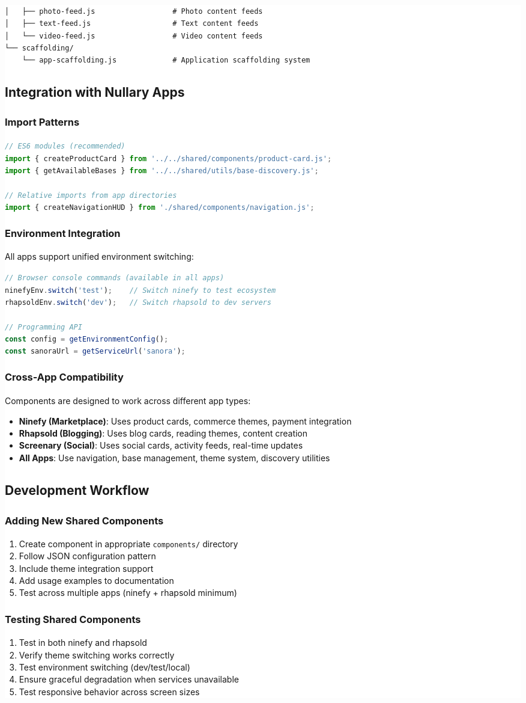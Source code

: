 ```
│   ├── photo-feed.js                  # Photo content feeds
│   ├── text-feed.js                   # Text content feeds
│   └── video-feed.js                  # Video content feeds
└── scaffolding/
    └── app-scaffolding.js             # Application scaffolding system
```

## Integration with Nullary Apps

### Import Patterns
```javascript
// ES6 modules (recommended)
import { createProductCard } from '../../shared/components/product-card.js';
import { getAvailableBases } from '../../shared/utils/base-discovery.js';

// Relative imports from app directories
import { createNavigationHUD } from './shared/components/navigation.js';
```

### Environment Integration
All apps support unified environment switching:
```javascript
// Browser console commands (available in all apps)
ninefyEnv.switch('test');    // Switch ninefy to test ecosystem
rhapsoldEnv.switch('dev');   // Switch rhapsold to dev servers

// Programming API
const config = getEnvironmentConfig();
const sanoraUrl = getServiceUrl('sanora');
```

### Cross-App Compatibility
Components are designed to work across different app types:
- **Ninefy (Marketplace)**: Uses product cards, commerce themes, payment integration
- **Rhapsold (Blogging)**: Uses blog cards, reading themes, content creation
- **Screenary (Social)**: Uses social cards, activity feeds, real-time updates
- **All Apps**: Use navigation, base management, theme system, discovery utilities

## Development Workflow

### Adding New Shared Components
1. Create component in appropriate `components/` directory
2. Follow JSON configuration pattern
3. Include theme integration support
4. Add usage examples to documentation
5. Test across multiple apps (ninefy + rhapsold minimum)

### Testing Shared Components
1. Test in both ninefy and rhapsold
2. Verify theme switching works correctly
3. Test environment switching (dev/test/local)
4. Ensure graceful degradation when services unavailable
5. Test responsive behavior across screen sizes
